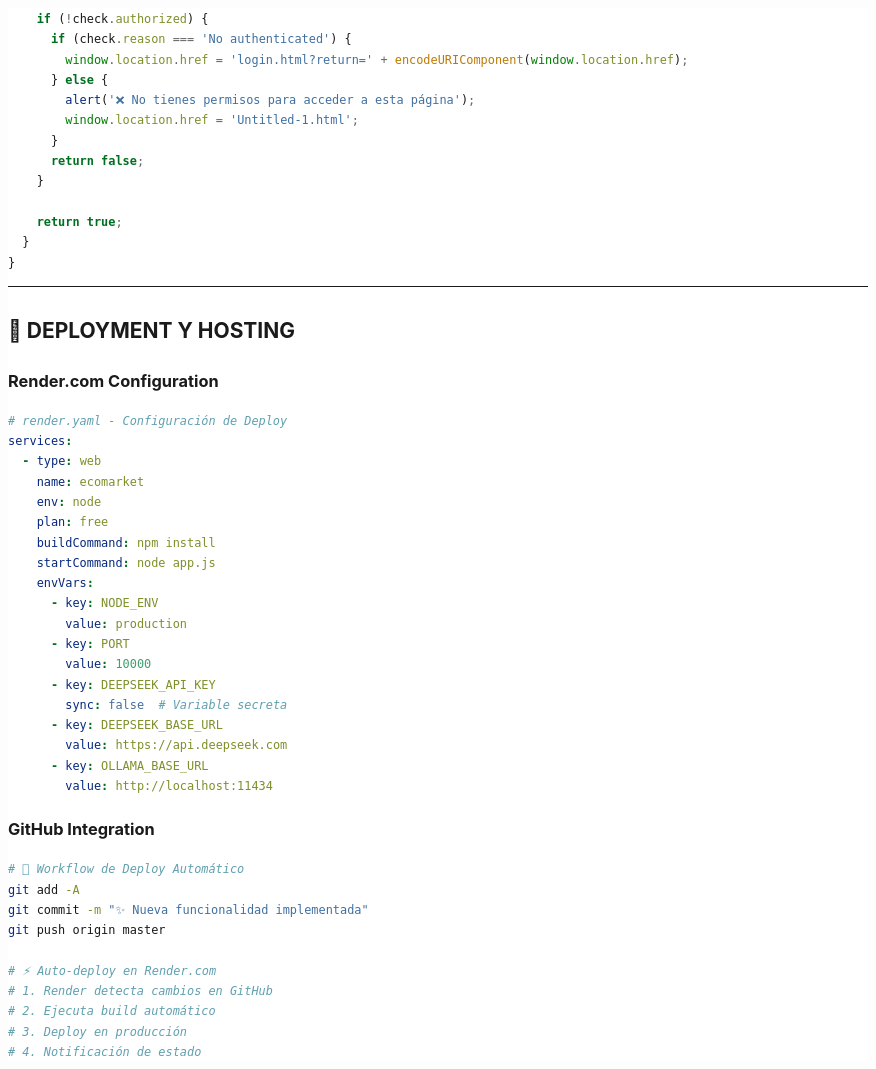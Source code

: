 ```javascript
    if (!check.authorized) {
      if (check.reason === 'No authenticated') {
        window.location.href = 'login.html?return=' + encodeURIComponent(window.location.href);
      } else {
        alert('❌ No tienes permisos para acceder a esta página');
        window.location.href = 'Untitled-1.html';
      }
      return false;
    }
    
    return true;
  }
}
```

---

## 🚀 **DEPLOYMENT Y HOSTING**

### **Render.com Configuration**
```yaml
# render.yaml - Configuración de Deploy
services:
  - type: web
    name: ecomarket
    env: node
    plan: free
    buildCommand: npm install
    startCommand: node app.js
    envVars:
      - key: NODE_ENV
        value: production
      - key: PORT
        value: 10000
      - key: DEEPSEEK_API_KEY
        sync: false  # Variable secreta
      - key: DEEPSEEK_BASE_URL
        value: https://api.deepseek.com
      - key: OLLAMA_BASE_URL
        value: http://localhost:11434
```

### **GitHub Integration**
```bash
# 🔄 Workflow de Deploy Automático
git add -A
git commit -m "✨ Nueva funcionalidad implementada"
git push origin master

# ⚡ Auto-deploy en Render.com
# 1. Render detecta cambios en GitHub
# 2. Ejecuta build automático
# 3. Deploy en producción
# 4. Notificación de estado
```
